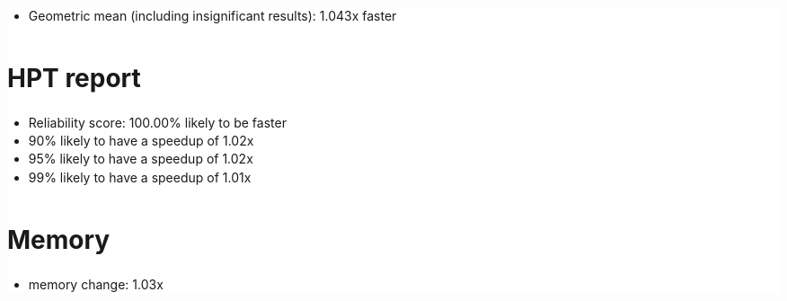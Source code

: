 - Geometric mean (including insignificant results): 1.043x faster

# HPT report

- Reliability score: 100.00% likely to be faster
- 90% likely to have a speedup of 1.02x
- 95% likely to have a speedup of 1.02x
- 99% likely to have a speedup of 1.01x

# Memory
- memory change: 1.03x